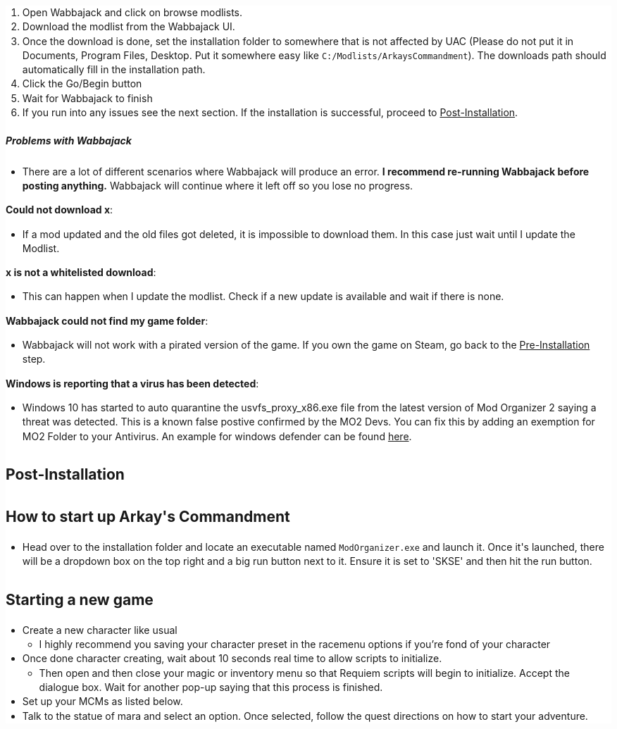 1. Open Wabbajack and click on browse modlists.
2. Download the modlist from the Wabbajack UI.
3. Once the download is done, set the installation folder to somewhere that is not affected by UAC (Please do not put it in Documents, Program Files, Desktop. Put it somewhere easy like `C:/Modlists/ArkaysCommandment`). The downloads path should automatically fill in the installation path.
4. Click the Go/Begin button
5. Wait for Wabbajack to finish
6. If you run into any issues see the next section. If the installation is successful, proceed to [Post-Installation](#post-installation).

##### Problems with Wabbajack

- There are a lot of different scenarios where Wabbajack will produce an error. **I recommend re-running Wabbajack before posting anything.** Wabbajack will continue where it left off so you lose no progress.

**Could not download x**:

- If a mod updated and the old files got deleted, it is impossible to download them. In this case just wait until I update the Modlist.

**x is not a whitelisted download**:

- This can happen when I update the modlist. Check if a new update is available and wait if there is none.

**Wabbajack could not find my game folder**:

- Wabbajack will not work with a pirated version of the game. If you own the game on Steam, go back to the [Pre-Installation](#pre-installation) step.

**Windows is reporting that a virus has been detected**:

- Windows 10 has started to auto quarantine the usvfs_proxy_x86.exe file from the latest version of Mod Organizer 2 saying a threat was detected. This is a known false postive confirmed by the MO2 Devs. You can fix this by adding an exemption for MO2 Folder to your Antivirus. An example for windows defender can be found [here](https://www.thewindowsclub.com/exclude-a-folder-from-windows-security-scan).

## Post-Installation

## How to start up Arkay's Commandment

- Head over to the installation folder and locate an executable named `ModOrganizer.exe` and launch it. Once it's launched, there will be a dropdown box on the top right and a big run button next to it. Ensure it is set to 'SKSE' and then hit the run button. 

## Starting a new game

- Create a new character like usual
	- I highly recommend you saving your character preset in the racemenu options if you’re fond of your character
- Once done character creating, wait about 10 seconds real time to allow scripts to initialize.
	- Then open and then close your magic or inventory menu so that Requiem scripts will begin to initialize. Accept the dialogue box. Wait for another pop-up saying that this process is finished.
- Set up your MCMs as listed below.
- Talk to the statue of mara and select an option. Once selected, follow the quest directions on how to start your adventure.
